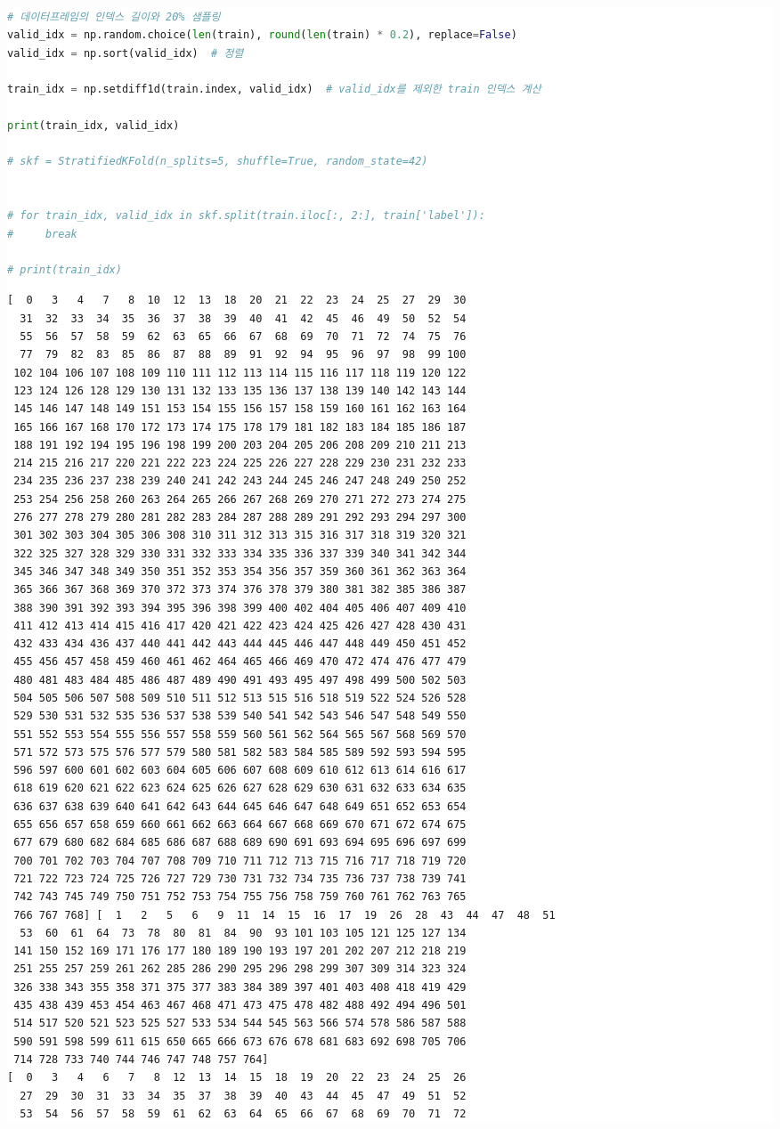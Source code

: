 
```python
# 데이터프레임의 인덱스 길이와 20% 샘플링
valid_idx = np.random.choice(len(train), round(len(train) * 0.2), replace=False)
valid_idx = np.sort(valid_idx)  # 정렬

train_idx = np.setdiff1d(train.index, valid_idx)  # valid_idx를 제외한 train 인덱스 계산

print(train_idx, valid_idx)

# skf = StratifiedKFold(n_splits=5, shuffle=True, random_state=42)


# for train_idx, valid_idx in skf.split(train.iloc[:, 2:], train['label']):
#     break

# print(train_idx)
```

    [  0   3   4   7   8  10  12  13  18  20  21  22  23  24  25  27  29  30
      31  32  33  34  35  36  37  38  39  40  41  42  45  46  49  50  52  54
      55  56  57  58  59  62  63  65  66  67  68  69  70  71  72  74  75  76
      77  79  82  83  85  86  87  88  89  91  92  94  95  96  97  98  99 100
     102 104 106 107 108 109 110 111 112 113 114 115 116 117 118 119 120 122
     123 124 126 128 129 130 131 132 133 135 136 137 138 139 140 142 143 144
     145 146 147 148 149 151 153 154 155 156 157 158 159 160 161 162 163 164
     165 166 167 168 170 172 173 174 175 178 179 181 182 183 184 185 186 187
     188 191 192 194 195 196 198 199 200 203 204 205 206 208 209 210 211 213
     214 215 216 217 220 221 222 223 224 225 226 227 228 229 230 231 232 233
     234 235 236 237 238 239 240 241 242 243 244 245 246 247 248 249 250 252
     253 254 256 258 260 263 264 265 266 267 268 269 270 271 272 273 274 275
     276 277 278 279 280 281 282 283 284 287 288 289 291 292 293 294 297 300
     301 302 303 304 305 306 308 310 311 312 313 315 316 317 318 319 320 321
     322 325 327 328 329 330 331 332 333 334 335 336 337 339 340 341 342 344
     345 346 347 348 349 350 351 352 353 354 356 357 359 360 361 362 363 364
     365 366 367 368 369 370 372 373 374 376 378 379 380 381 382 385 386 387
     388 390 391 392 393 394 395 396 398 399 400 402 404 405 406 407 409 410
     411 412 413 414 415 416 417 420 421 422 423 424 425 426 427 428 430 431
     432 433 434 436 437 440 441 442 443 444 445 446 447 448 449 450 451 452
     455 456 457 458 459 460 461 462 464 465 466 469 470 472 474 476 477 479
     480 481 483 484 485 486 487 489 490 491 493 495 497 498 499 500 502 503
     504 505 506 507 508 509 510 511 512 513 515 516 518 519 522 524 526 528
     529 530 531 532 535 536 537 538 539 540 541 542 543 546 547 548 549 550
     551 552 553 554 555 556 557 558 559 560 561 562 564 565 567 568 569 570
     571 572 573 575 576 577 579 580 581 582 583 584 585 589 592 593 594 595
     596 597 600 601 602 603 604 605 606 607 608 609 610 612 613 614 616 617
     618 619 620 621 622 623 624 625 626 627 628 629 630 631 632 633 634 635
     636 637 638 639 640 641 642 643 644 645 646 647 648 649 651 652 653 654
     655 656 657 658 659 660 661 662 663 664 667 668 669 670 671 672 674 675
     677 679 680 682 684 685 686 687 688 689 690 691 693 694 695 696 697 699
     700 701 702 703 704 707 708 709 710 711 712 713 715 716 717 718 719 720
     721 722 723 724 725 726 727 729 730 731 732 734 735 736 737 738 739 741
     742 743 745 749 750 751 752 753 754 755 756 758 759 760 761 762 763 765
     766 767 768] [  1   2   5   6   9  11  14  15  16  17  19  26  28  43  44  47  48  51
      53  60  61  64  73  78  80  81  84  90  93 101 103 105 121 125 127 134
     141 150 152 169 171 176 177 180 189 190 193 197 201 202 207 212 218 219
     251 255 257 259 261 262 285 286 290 295 296 298 299 307 309 314 323 324
     326 338 343 355 358 371 375 377 383 384 389 397 401 403 408 418 419 429
     435 438 439 453 454 463 467 468 471 473 475 478 482 488 492 494 496 501
     514 517 520 521 523 525 527 533 534 544 545 563 566 574 578 586 587 588
     590 591 598 599 611 615 650 665 666 673 676 678 681 683 692 698 705 706
     714 728 733 740 744 746 747 748 757 764]
    [  0   3   4   6   7   8  12  13  14  15  18  19  20  22  23  24  25  26
      27  29  30  31  33  34  35  37  38  39  40  43  44  45  47  49  51  52
      53  54  56  57  58  59  61  62  63  64  65  66  67  68  69  70  71  72